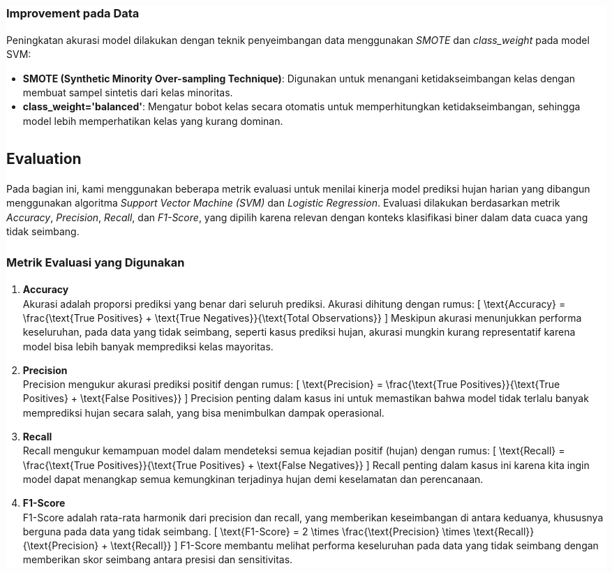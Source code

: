 ### Improvement pada Data
Peningkatan akurasi model dilakukan dengan teknik penyeimbangan data menggunakan *SMOTE* dan *class_weight* pada model SVM:
- **SMOTE (Synthetic Minority Over-sampling Technique)**: Digunakan untuk menangani ketidakseimbangan kelas dengan membuat sampel sintetis dari kelas minoritas.
- **class_weight='balanced'**: Mengatur bobot kelas secara otomatis untuk memperhitungkan ketidakseimbangan, sehingga model lebih memperhatikan kelas yang kurang dominan.


## Evaluation
Pada bagian ini, kami menggunakan beberapa metrik evaluasi untuk menilai kinerja model prediksi hujan harian yang dibangun menggunakan algoritma *Support Vector Machine (SVM)* dan *Logistic Regression*. Evaluasi dilakukan berdasarkan metrik *Accuracy*, *Precision*, *Recall*, dan *F1-Score*, yang dipilih karena relevan dengan konteks klasifikasi biner dalam data cuaca yang tidak seimbang.

### Metrik Evaluasi yang Digunakan

1. **Accuracy**  
   Akurasi adalah proporsi prediksi yang benar dari seluruh prediksi. Akurasi dihitung dengan rumus:
   \[
   \text{Accuracy} = \frac{\text{True Positives} + \text{True Negatives}}{\text{Total Observations}}
   \]
   Meskipun akurasi menunjukkan performa keseluruhan, pada data yang tidak seimbang, seperti kasus prediksi hujan, akurasi mungkin kurang representatif karena model bisa lebih banyak memprediksi kelas mayoritas.

2. **Precision**  
   Precision mengukur akurasi prediksi positif dengan rumus:
   \[
   \text{Precision} = \frac{\text{True Positives}}{\text{True Positives} + \text{False Positives}}
   \]
   Precision penting dalam kasus ini untuk memastikan bahwa model tidak terlalu banyak memprediksi hujan secara salah, yang bisa menimbulkan dampak operasional.

3. **Recall**  
   Recall mengukur kemampuan model dalam mendeteksi semua kejadian positif (hujan) dengan rumus:
   \[
   \text{Recall} = \frac{\text{True Positives}}{\text{True Positives} + \text{False Negatives}}
   \]
   Recall penting dalam kasus ini karena kita ingin model dapat menangkap semua kemungkinan terjadinya hujan demi keselamatan dan perencanaan.

4. **F1-Score**  
   F1-Score adalah rata-rata harmonik dari precision dan recall, yang memberikan keseimbangan di antara keduanya, khususnya berguna pada data yang tidak seimbang.
   \[
   \text{F1-Score} = 2 \times \frac{\text{Precision} \times \text{Recall}}{\text{Precision} + \text{Recall}}
   \]
   F1-Score membantu melihat performa keseluruhan pada data yang tidak seimbang dengan memberikan skor seimbang antara presisi dan sensitivitas.
